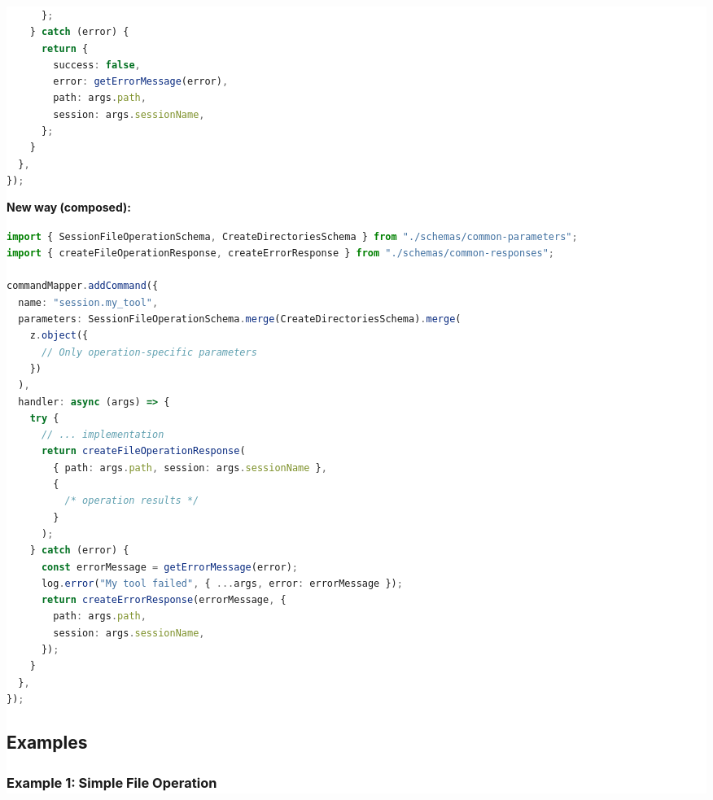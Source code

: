 ```typescript
      };
    } catch (error) {
      return {
        success: false,
        error: getErrorMessage(error),
        path: args.path,
        session: args.sessionName,
      };
    }
  },
});
```

**New way (composed):**

```typescript
import { SessionFileOperationSchema, CreateDirectoriesSchema } from "./schemas/common-parameters";
import { createFileOperationResponse, createErrorResponse } from "./schemas/common-responses";

commandMapper.addCommand({
  name: "session.my_tool",
  parameters: SessionFileOperationSchema.merge(CreateDirectoriesSchema).merge(
    z.object({
      // Only operation-specific parameters
    })
  ),
  handler: async (args) => {
    try {
      // ... implementation
      return createFileOperationResponse(
        { path: args.path, session: args.sessionName },
        {
          /* operation results */
        }
      );
    } catch (error) {
      const errorMessage = getErrorMessage(error);
      log.error("My tool failed", { ...args, error: errorMessage });
      return createErrorResponse(errorMessage, {
        path: args.path,
        session: args.sessionName,
      });
    }
  },
});
```

## Examples

### Example 1: Simple File Operation
